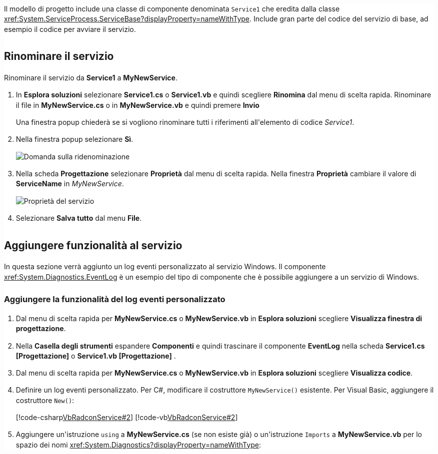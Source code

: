    Il modello di progetto include una classe di componente denominata `Service1` che eredita dalla classe <xref:System.ServiceProcess.ServiceBase?displayProperty=nameWithType>. Include gran parte del codice del servizio di base, ad esempio il codice per avviare il servizio.

## <a name="rename-the-service"></a>Rinominare il servizio

Rinominare il servizio da **Service1** a **MyNewService**.

1. In **Esplora soluzioni** selezionare **Service1.cs** o **Service1.vb** e quindi scegliere **Rinomina** dal menu di scelta rapida. Rinominare il file in **MyNewService.cs** o in **MyNewService.vb** e quindi premere **Invio**

    Una finestra popup chiederà se si vogliono rinominare tutti i riferimenti all'elemento di codice *Service1*.

2. Nella finestra popup selezionare **Sì**.

    ![Domanda sulla ridenominazione](./media/windows-service-rename.png "Domanda sulla ridenominazione del servizio di Windows")

3. Nella scheda **Progettazione** selezionare **Proprietà** dal menu di scelta rapida. Nella finestra **Proprietà** cambiare il valore di **ServiceName** in *MyNewService*.

    ![Proprietà del servizio](./media/windows-service-properties.png "Proprietà del servizio di Windows")

4. Selezionare **Salva tutto** dal menu **File**.

## <a name="add-features-to-the-service"></a>Aggiungere funzionalità al servizio

In questa sezione verrà aggiunto un log eventi personalizzato al servizio Windows. Il componente <xref:System.Diagnostics.EventLog> è un esempio del tipo di componente che è possibile aggiungere a un servizio di Windows.

### <a name="add-custom-event-log-functionality"></a>Aggiungere la funzionalità del log eventi personalizzato

1. Dal menu di scelta rapida per **MyNewService.cs** o **MyNewService.vb** in **Esplora soluzioni** scegliere **Visualizza finestra di progettazione**.

2. Nella **Casella degli strumenti** espandere **Componenti** e quindi trascinare il componente **EventLog** nella scheda **Service1.cs [Progettazione]** o **Service1.vb [Progettazione]** .

3. Dal menu di scelta rapida per **MyNewService.cs** o **MyNewService.vb** in **Esplora soluzioni** scegliere **Visualizza codice**.

4. Definire un log eventi personalizzato. Per C#, modificare il costruttore `MyNewService()` esistente. Per Visual Basic, aggiungere il costruttore `New()`:

   [!code-csharp[VbRadconService#2](../../../samples/snippets/csharp/VS_Snippets_VBCSharp/VbRadconService/CS/MyNewService.cs#2)]
   [!code-vb[VbRadconService#2](../../../samples/snippets/visualbasic/VS_Snippets_VBCSharp/VbRadconService/VB/MyNewService.vb#2)]

5. Aggiungere un'istruzione `using` a **MyNewService.cs** (se non esiste già) o un'istruzione `Imports` a **MyNewService.vb** per lo spazio dei nomi <xref:System.Diagnostics?displayProperty=nameWithType>:
